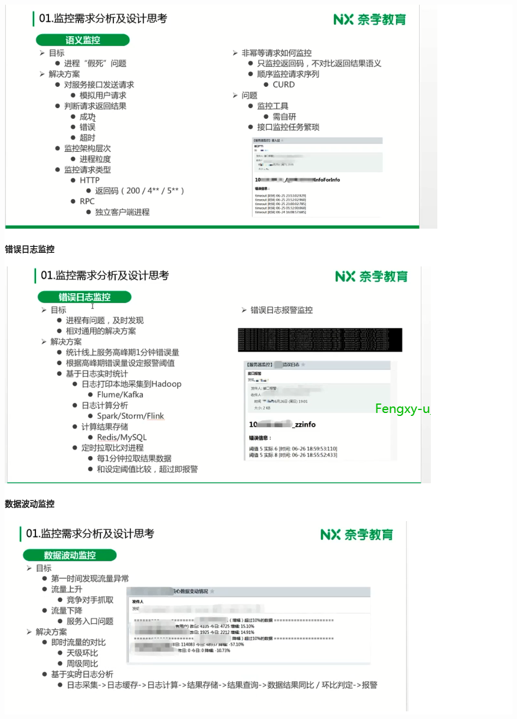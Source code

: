 ![image-20220213114857654](NXP7架构师-企业级监控平台.assets/image-20220213114857654.png)

#### **错误日志监控**

![image-20220213115154991](NXP7架构师-企业级监控平台.assets/image-20220213115154991.png)

#### 数据波动监控

![image-20220213115330209](NXP7架构师-企业级监控平台.assets/image-20220213115330209.png)
